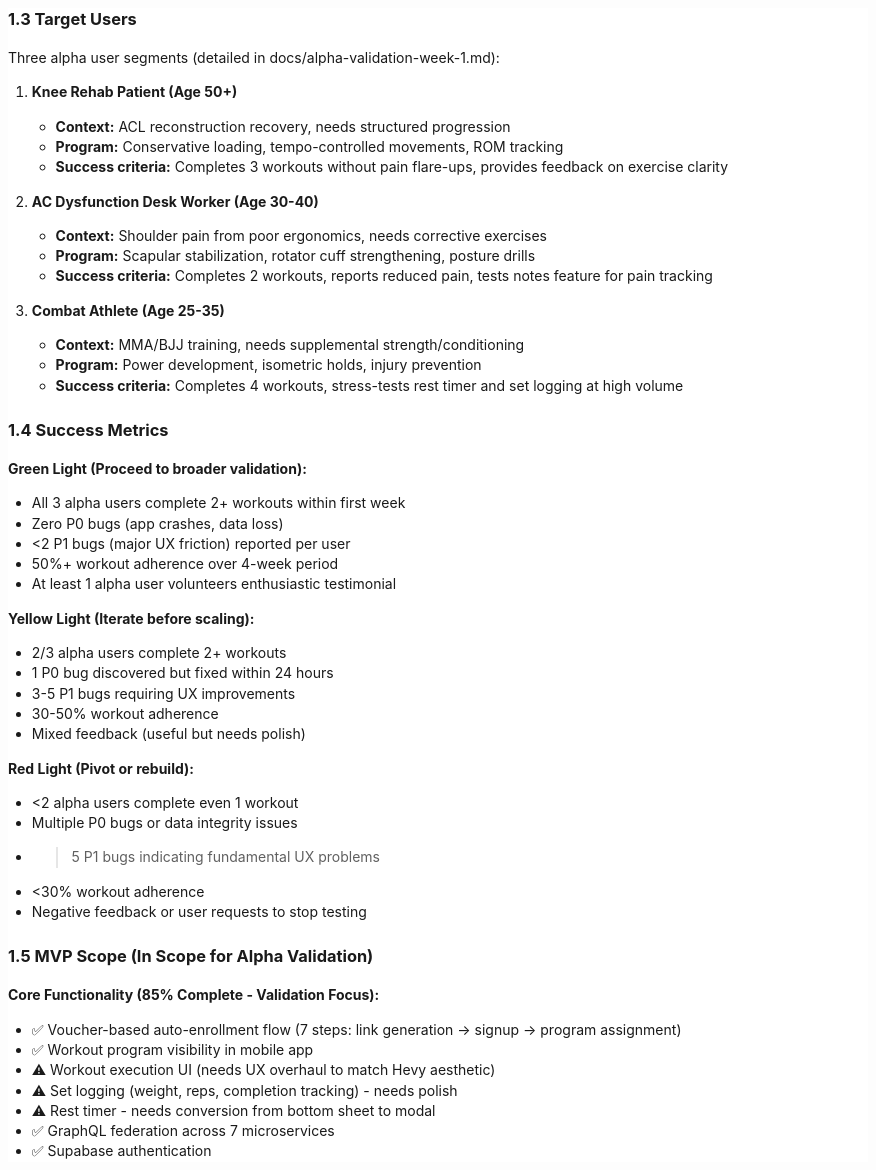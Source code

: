### 1.3 Target Users

Three alpha user segments (detailed in docs/alpha-validation-week-1.md):

1. **Knee Rehab Patient (Age 50+)**
   - **Context:** ACL reconstruction recovery, needs structured progression
   - **Program:** Conservative loading, tempo-controlled movements, ROM tracking
   - **Success criteria:** Completes 3 workouts without pain flare-ups, provides feedback on exercise clarity

2. **AC Dysfunction Desk Worker (Age 30-40)**
   - **Context:** Shoulder pain from poor ergonomics, needs corrective exercises
   - **Program:** Scapular stabilization, rotator cuff strengthening, posture drills
   - **Success criteria:** Completes 2 workouts, reports reduced pain, tests notes feature for pain tracking

3. **Combat Athlete (Age 25-35)**
   - **Context:** MMA/BJJ training, needs supplemental strength/conditioning
   - **Program:** Power development, isometric holds, injury prevention
   - **Success criteria:** Completes 4 workouts, stress-tests rest timer and set logging at high volume

### 1.4 Success Metrics

**Green Light (Proceed to broader validation):**
- All 3 alpha users complete 2+ workouts within first week
- Zero P0 bugs (app crashes, data loss)
- <2 P1 bugs (major UX friction) reported per user
- 50%+ workout adherence over 4-week period
- At least 1 alpha user volunteers enthusiastic testimonial

**Yellow Light (Iterate before scaling):**
- 2/3 alpha users complete 2+ workouts
- 1 P0 bug discovered but fixed within 24 hours
- 3-5 P1 bugs requiring UX improvements
- 30-50% workout adherence
- Mixed feedback (useful but needs polish)

**Red Light (Pivot or rebuild):**
- <2 alpha users complete even 1 workout
- Multiple P0 bugs or data integrity issues
- >5 P1 bugs indicating fundamental UX problems
- <30% workout adherence
- Negative feedback or user requests to stop testing

### 1.5 MVP Scope (In Scope for Alpha Validation)

**Core Functionality (85% Complete - Validation Focus):**
- ✅ Voucher-based auto-enrollment flow (7 steps: link generation → signup → program assignment)
- ✅ Workout program visibility in mobile app
- ⚠️ Workout execution UI (needs UX overhaul to match Hevy aesthetic)
- ⚠️ Set logging (weight, reps, completion tracking) - needs polish
- ⚠️ Rest timer - needs conversion from bottom sheet to modal
- ✅ GraphQL federation across 7 microservices
- ✅ Supabase authentication
